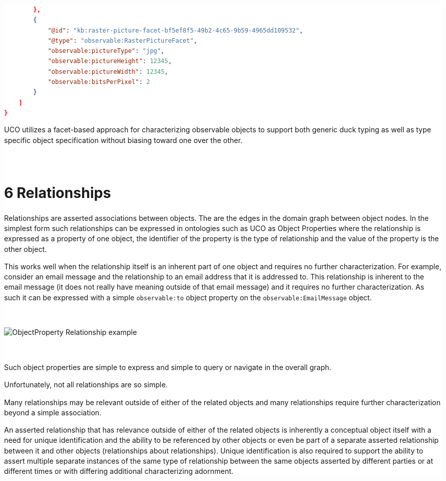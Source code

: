 ```json
        },
        {
            "@id": "kb:raster-picture-facet-bf5ef8f5-49b2-4c65-9b59-4965dd109532",
            "@type": "observable:RasterPictureFacet",
            "observable:pictureType": "jpg",
            "observable:pictureHeight": 12345,
            "observable:pictureWidth": 12345,
            "observable:bitsPerPixel": 2
        }
    ]
}
```

UCO utilizes a facet-based approach for characterizing observable objects to support both generic duck typing as well as type specific object specification without biasing toward one over the other.

&nbsp;


# 6 Relationships

Relationships are asserted associations between objects. The are the edges in the domain graph between object nodes.
In the simplest form such relationships can be expressed in ontologies such as UCO as Object Properties where the relationship is expressed as a property of one object, the identifier of the property is the type of relationship and the value of the property is the other object.

This works well when the relationship itself is an inherent part of one object and requires no further characterization.
For example, consider an email message and the relationship to an email address that it is addressed to. This relationship is inherent to the email message (it does not really have meaning outside of that email message) and it requires no further characterization. As such it can be expressed with a simple ```observable:to``` object property on the ```observable:EmailMessage``` object.

&nbsp;


![ObjectProperty Relationship example](./relationship-example-simple-object-property.drawio.png "ObjectProperty Relationship example")

&nbsp;

Such object properties are simple to express and simple to query or navigate in the overall graph.

Unfortunately, not all relationships are so simple.

Many relationships may be relevant outside of either of the related objects and many relationships require further characterization beyond a simple association.

An asserted relationship that has relevance outside of either of the related objects is inherently a conceptual object itself with a need for unique identification and the ability to be referenced by other objects or even be part of a separate asserted relationship between it and other objects (relationships about relationships). Unique identification is also required to support the ability to assert multiple separate instances of the same type of relationship between the same objects asserted by different parties or at different times or with differing additional characterizing adornment.
